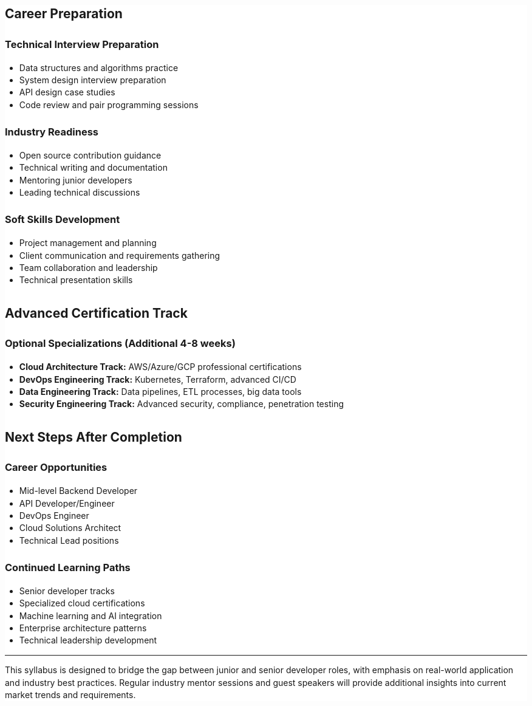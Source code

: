 ## Career Preparation

### Technical Interview Preparation

- Data structures and algorithms practice
- System design interview preparation
- API design case studies
- Code review and pair programming sessions

### Industry Readiness

- Open source contribution guidance
- Technical writing and documentation
- Mentoring junior developers
- Leading technical discussions

### Soft Skills Development

- Project management and planning
- Client communication and requirements gathering
- Team collaboration and leadership
- Technical presentation skills

## Advanced Certification Track

### Optional Specializations (Additional 4-8 weeks)

- **Cloud Architecture Track:** AWS/Azure/GCP professional certifications
- **DevOps Engineering Track:** Kubernetes, Terraform, advanced CI/CD
- **Data Engineering Track:** Data pipelines, ETL processes, big data tools
- **Security Engineering Track:** Advanced security, compliance, penetration testing

## Next Steps After Completion

### Career Opportunities

- Mid-level Backend Developer
- API Developer/Engineer
- DevOps Engineer
- Cloud Solutions Architect
- Technical Lead positions

### Continued Learning Paths

- Senior developer tracks
- Specialized cloud certifications
- Machine learning and AI integration
- Enterprise architecture patterns
- Technical leadership development

---

This syllabus is designed to bridge the gap between junior and senior developer roles, with emphasis on real-world application and industry best practices. Regular industry mentor sessions and guest speakers will provide additional insights into current market trends and requirements.